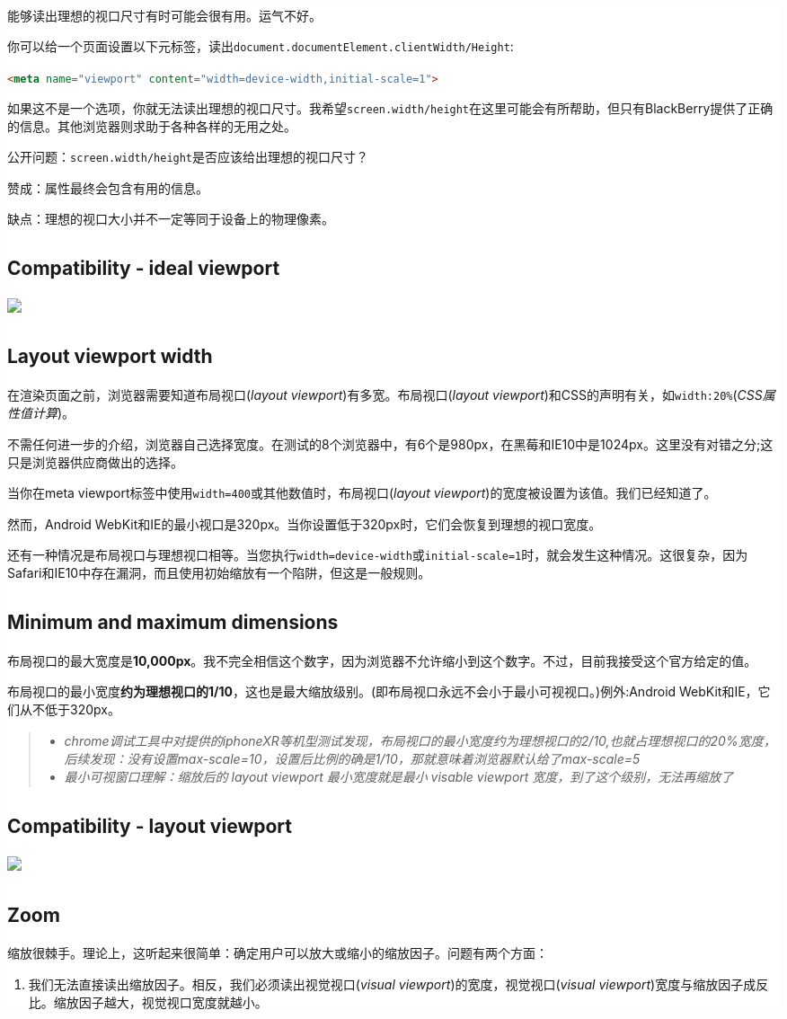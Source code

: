 能够读出理想的视口尺寸有时可能会很有用。运气不好。

你可以给一个页面设置以下元标签，读出`document.documentElement.clientWidth/Height`:

```html
<meta name="viewport" content="width=device-width,initial-scale=1">
```

如果这不是一个选项，你就无法读出理想的视口尺寸。我希望`screen.width/height`在这里可能会有所帮助，但只有BlackBerry提供了正确的信息。其他浏览器则求助于各种各样的无用之处。

公开问题：`screen.width/height`是否应该给出理想的视口尺寸？

赞成：属性最终会包含有用的信息。

缺点：理想的视口大小并不一定等同于设备上的物理像素。

## Compatibility - ideal viewport

![](https://qwq9527.gitee.io/resource/imgs/1698475248729.png)

## Layout viewport width

在渲染页面之前，浏览器需要知道布局视口(*layout viewport*)有多宽。布局视口(*layout viewport*)和CSS的声明有关，如`width:20%`(*CSS属性值计算*)。

不需任何进一步的介绍，浏览器自己选择宽度。在测试的8个浏览器中，有6个是980px，在黑莓和IE10中是1024px。这里没有对错之分;这只是浏览器供应商做出的选择。

当你在meta viewport标签中使用`width=400`或其他数值时，布局视口(*layout viewport*)的宽度被设置为该值。我们已经知道了。

然而，Android WebKit和IE的最小视口是320px。当你设置低于320px时，它们会恢复到理想的视口宽度。

还有一种情况是布局视口与理想视口相等。当您执行`width=device-width`或`initial-scale=1`时，就会发生这种情况。这很复杂，因为Safari和IE10中存在漏洞，而且使用初始缩放有一个陷阱，但这是一般规则。

## Minimum and maximum dimensions

布局视口的最大宽度是**10,000px**。我不完全相信这个数字，因为浏览器不允许缩小到这个数字。不过，目前我接受这个官方给定的值。

布局视口的最小宽度**约为理想视口的1/10**，这也是最大缩放级别。(即布局视口永远不会小于最小可视视口。)例外:Android WebKit和IE，它们从不低于320px。

> - *chrome调试工具中对提供的iphoneXR等机型测试发现，布局视口的最小宽度约为理想视口的2/10,也就占理想视口的20%宽度，后续发现：没有设置max-scale=10，设置后比例的确是1/10，那就意味着浏览器默认给了max-scale=5*
> - *最小可视窗口理解：缩放后的 layout viewport 最小宽度就是最小 visable viewport 宽度，到了这个级别，无法再缩放了*

## Compatibility - layout viewport

![](https://qwq9527.gitee.io/resource/imgs/1698478860504.png)

## Zoom

缩放很棘手。理论上，这听起来很简单：确定用户可以放大或缩小的缩放因子。问题有两个方面：

1. 我们无法直接读出缩放因子。相反，我们必须读出视觉视口(*visual viewport*)的宽度，视觉视口(*visual viewport*)宽度与缩放因子成反比。缩放因子越大，视觉视口宽度就越小。
